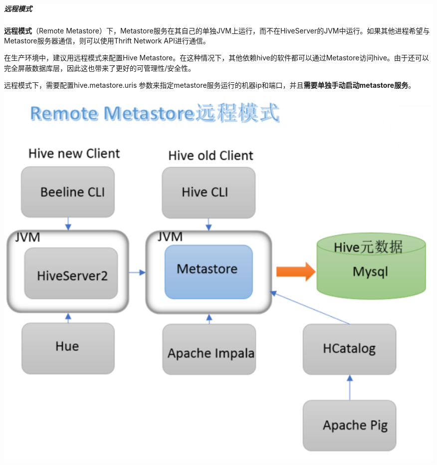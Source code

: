 



##### 远程模式

**远程模式**（Remote Metastore）下，Metastore服务在其自己的单独JVM上运行，而不在HiveServer的JVM中运行。如果其他进程希望与Metastore服务器通信，则可以使用Thrift Network API进行通信。



在生产环境中，建议用远程模式来配置Hive Metastore。在这种情况下，其他依赖hive的软件都可以通过Metastore访问hive。由于还可以完全屏蔽数据库层，因此这也带来了更好的可管理性/安全性。



远程模式下，需要配置hive.metastore.uris 参数来指定metastore服务运行的机器ip和端口，并且**需要单独手动启动metastore服务**。

![image-20211114162231128](Images/image-20211114162231128.png)
